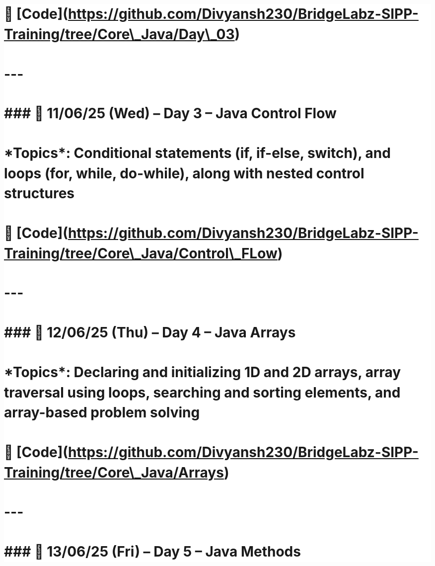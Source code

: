 # 🔗 \[Code](https://github.com/Divyansh230/BridgeLabz-SIPP-Training/tree/Core\_Java/Day\_03)

# 

# ---

# 

# \### 📅 11/06/25 (Wed) – Day 3 – Java Control Flow  

# \*Topics\*: Conditional statements (if, if-else, switch), and loops (for, while, do-while), along with nested control structures  

# 🔗 \[Code](https://github.com/Divyansh230/BridgeLabz-SIPP-Training/tree/Core\_Java/Control\_FLow)

# 

# ---

# 

# \### 📅 12/06/25 (Thu) – Day 4 – Java Arrays  

# \*Topics\*: Declaring and initializing 1D and 2D arrays, array traversal using loops, searching and sorting elements, and array-based problem solving  

# 🔗 \[Code](https://github.com/Divyansh230/BridgeLabz-SIPP-Training/tree/Core\_Java/Arrays)

# 

# ---

# 

# \### 📅 13/06/25 (Fri) – Day 5 – Java Methods  
